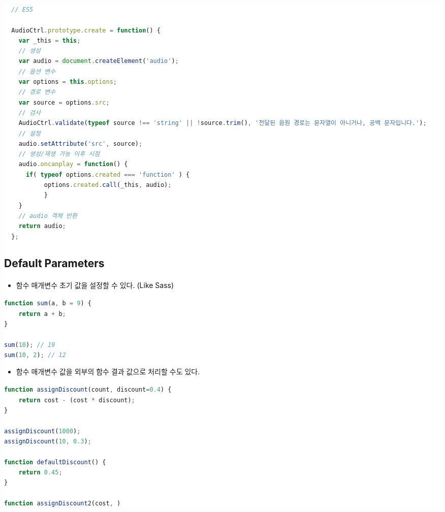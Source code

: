 ```javascript
```

```javascript
  // ES5 
  
  AudioCtrl.prototype.create = function() {
    var _this = this;
    // 생성
    var audio = document.createElement('audio');
    // 옵션 변수
    var options = this.options;
    // 경로 변수
    var source = options.src;
    // 검사
    AudioCtrl.validate(typeof source !== 'string' || !source.trim(), '전달된 음원 경로는 문자열이 아니거나, 공백 문자입니다.');
    // 설정
    audio.setAttribute('src', source);
    // 생성/재생 가능 이후 시점
    audio.oncanplay = function() {
      if( typeof options.created === 'function' ) {
           options.created.call(_this, audio); 
           }
    }
    // audio 객체 반환
    return audio;
  };
```





## Default Parameters



* 함수 매개변수 초기 값을 설정할 수 있다. (Like Sass)
```javascript
function sum(a, b = 9) {
    return a + b;
}

sum(10); // 19
sum(10, 2); // 12
```



* 함수 매개변수 값을 외부의 함수 결과 값으로 처리할 수도 있다.
```javascript
function assignDiscount(count, discount=0.4) {
    return cost - (cost * discount);
}

assignDiscount(1000);
assignDiscount(10, 0.3);

function defaultDiscount() {
    return 0.45;
}

function assignDiscount2(cost, )
```
